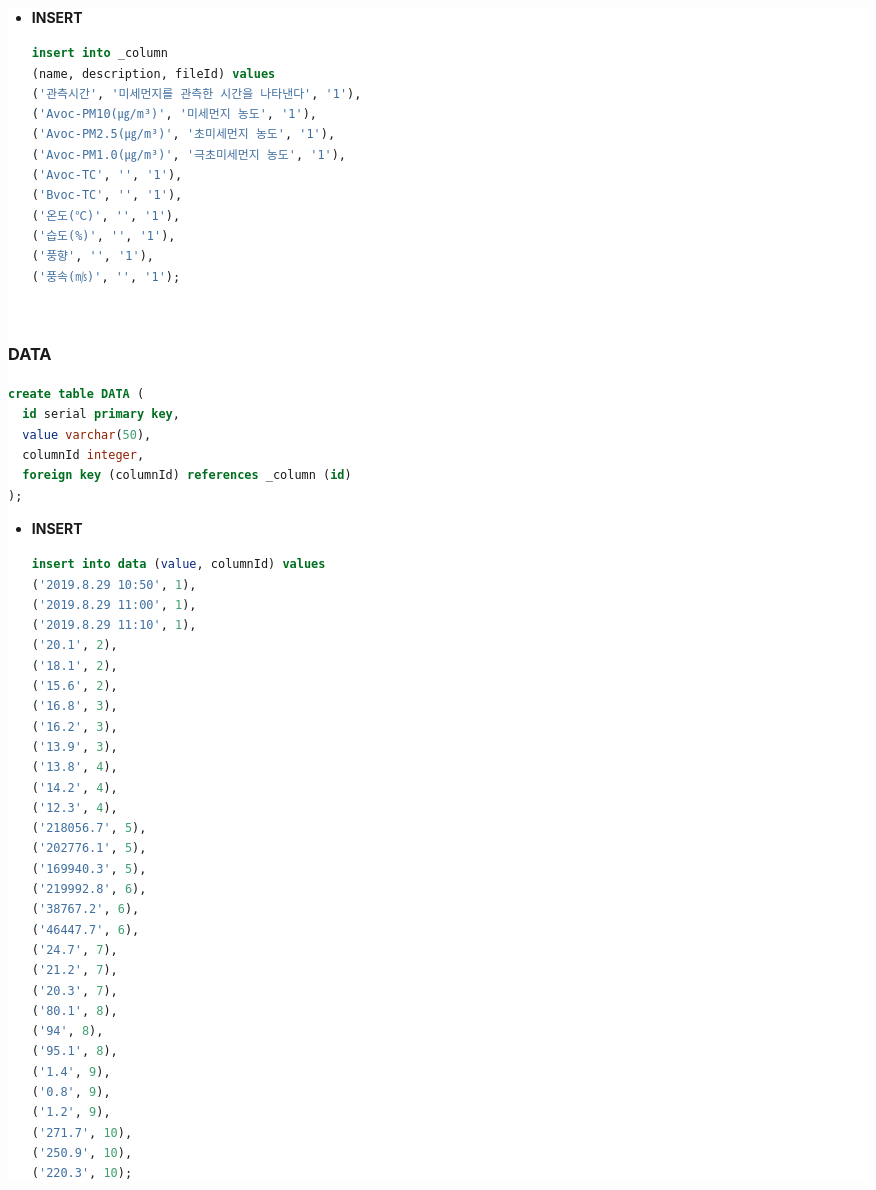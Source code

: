 * **INSERT**

  ```sql
  insert into _column
  (name, description, fileId) values
  ('관측시간', '미세먼지를 관측한 시간을 나타낸다', '1'),
  ('Avoc-PM10(㎍/m³)', '미세먼지 농도', '1'),
  ('Avoc-PM2.5(㎍/m³)', '초미세먼지 농도', '1'),
  ('Avoc-PM1.0(㎍/m³)', '극초미세먼지 농도', '1'),
  ('Avoc-TC', '', '1'),
  ('Bvoc-TC', '', '1'),
  ('온도(℃)', '', '1'),
  ('습도(%)', '', '1'),
  ('풍향', '', '1'),
  ('풍속(㎧)', '', '1');
  ```

<br>

### DATA

```sql
create table DATA (
  id serial primary key,
  value varchar(50),
  columnId integer,
  foreign key (columnId) references _column (id)
);
```

* **INSERT**

  ```sql
  insert into data (value, columnId) values
  ('2019.8.29 10:50', 1),
  ('2019.8.29 11:00', 1),
  ('2019.8.29 11:10', 1),
  ('20.1', 2),
  ('18.1', 2),
  ('15.6', 2),
  ('16.8', 3),
  ('16.2', 3),
  ('13.9', 3),
  ('13.8', 4),
  ('14.2', 4),
  ('12.3', 4),
  ('218056.7', 5),
  ('202776.1', 5),
  ('169940.3', 5),
  ('219992.8', 6),
  ('38767.2', 6),
  ('46447.7', 6),
  ('24.7', 7),
  ('21.2', 7),
  ('20.3', 7),
  ('80.1', 8),
  ('94', 8),
  ('95.1', 8),
  ('1.4', 9),
  ('0.8', 9),
  ('1.2', 9),
  ('271.7', 10),
  ('250.9', 10),
  ('220.3', 10);
  ```
